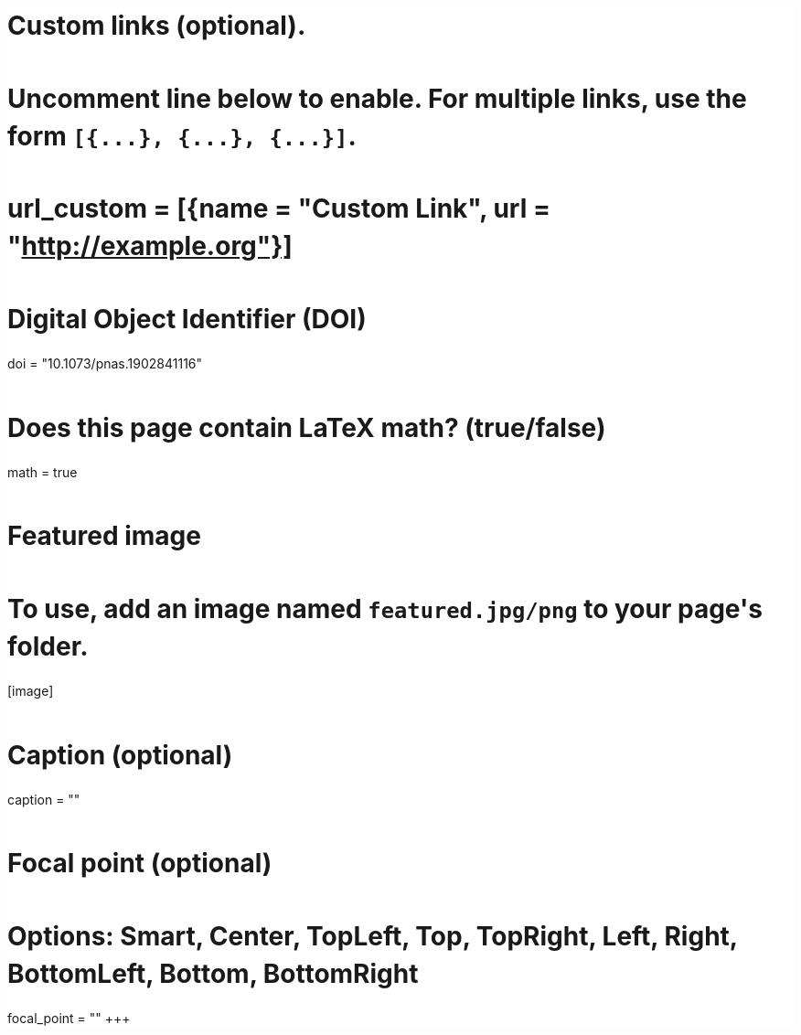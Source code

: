 # Custom links (optional).
#   Uncomment line below to enable. For multiple links, use the form `[{...}, {...}, {...}]`.
# url_custom = [{name = "Custom Link", url = "http://example.org"}]

# Digital Object Identifier (DOI)
doi = "10.1073/pnas.1902841116"

# Does this page contain LaTeX math? (true/false)
math = true

# Featured image
# To use, add an image named `featured.jpg/png` to your page's folder. 
[image]
  # Caption (optional)
  caption = ""

  # Focal point (optional)
  # Options: Smart, Center, TopLeft, Top, TopRight, Left, Right, BottomLeft, Bottom, BottomRight
  focal_point = ""
+++
